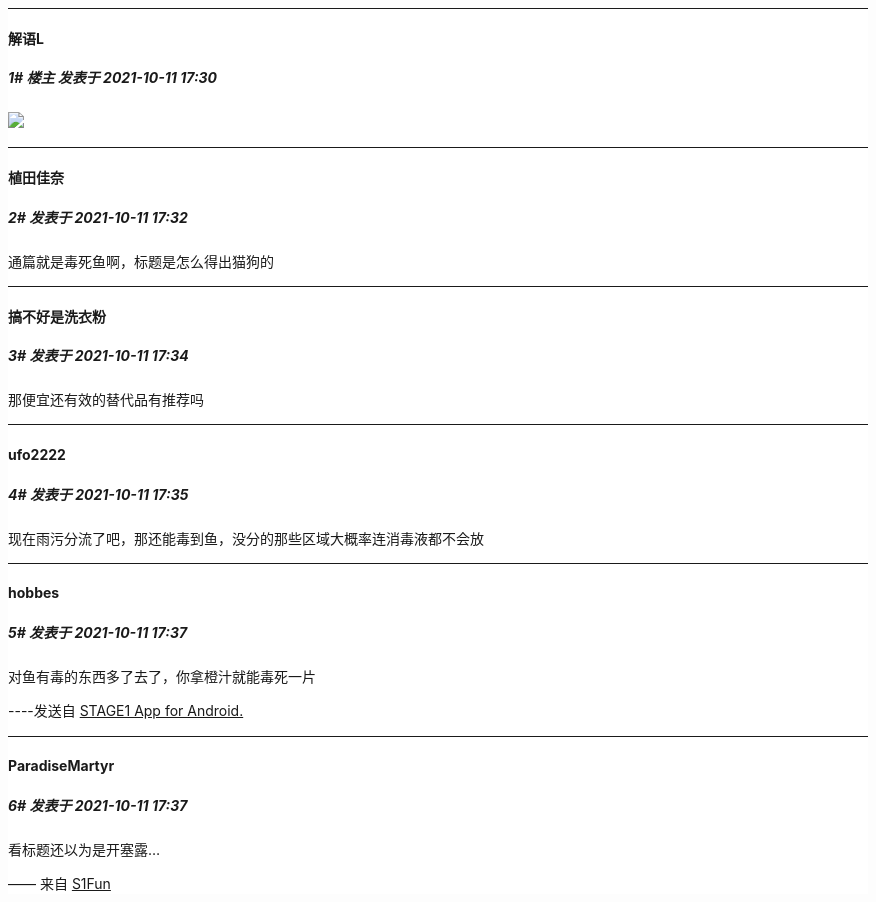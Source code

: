 

*****

####  解语L  
##### 1#       楼主       发表于 2021-10-11 17:30


<img src="https://pic.rmb.bdstatic.com/bjh/fff1cf1cb8b5be178ff3766ab6fbd292.png" referrerpolicy="no-referrer">


*****

####  植田佳奈  
##### 2#       发表于 2021-10-11 17:32


通篇就是毒死鱼啊，标题是怎么得出猫狗的


*****

####  搞不好是洗衣粉  
##### 3#       发表于 2021-10-11 17:34


那便宜还有效的替代品有推荐吗


*****

####  ufo2222  
##### 4#       发表于 2021-10-11 17:35


现在雨污分流了吧，那还能毒到鱼，没分的那些区域大概率连消毒液都不会放


*****

####  hobbes  
##### 5#       发表于 2021-10-11 17:37


对鱼有毒的东西多了去了，你拿橙汁就能毒死一片


----发送自 [STAGE1 App for Android.](http://stage1.5j4m.com/?1.29)


*****

####  ParadiseMartyr  
##### 6#       发表于 2021-10-11 17:37


看标题还以为是开塞露…


—— 来自 [S1Fun](https://s1fun.koalcat.com)
